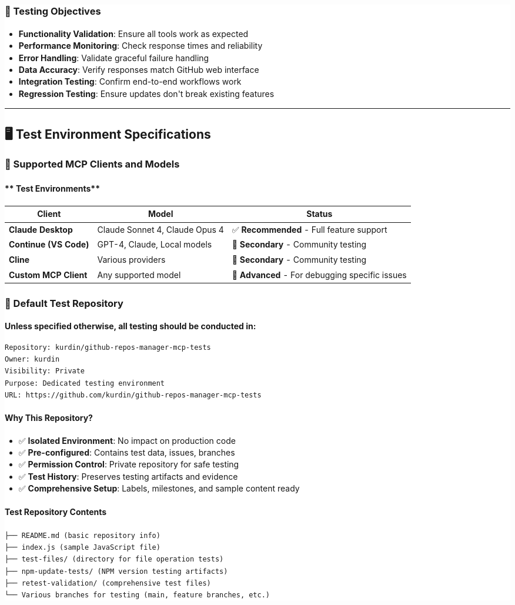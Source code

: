 ### 🎯 Testing Objectives

- **Functionality Validation**: Ensure all tools work as expected
- **Performance Monitoring**: Check response times and reliability
- **Error Handling**: Validate graceful failure handling
- **Data Accuracy**: Verify responses match GitHub web interface
- **Integration Testing**: Confirm end-to-end workflows work
- **Regression Testing**: Ensure updates don't break existing features

---

## 🖥️ Test Environment Specifications

### 🤖 Supported MCP Clients and Models

#### ** Test Environments**
| Client | Model | Status |
|--------|-------|--------|
| **Claude Desktop** | Claude Sonnet 4, Claude Opus 4 | ✅ **Recommended** - Full feature support |
| **Continue (VS Code)** | GPT-4, Claude, Local models | 🧪 **Secondary** - Community testing |
| **Cline** | Various providers | 🧪 **Secondary** - Community testing |
| **Custom MCP Client** | Any supported model | 🔧 **Advanced** - For debugging specific issues |

### 🎯 Default Test Repository

**Unless specified otherwise, all testing should be conducted in:**
```
Repository: kurdin/github-repos-manager-mcp-tests
Owner: kurdin
Visibility: Private
Purpose: Dedicated testing environment
URL: https://github.com/kurdin/github-repos-manager-mcp-tests
```

#### **Why This Repository?**
- ✅ **Isolated Environment**: No impact on production code
- ✅ **Pre-configured**: Contains test data, issues, branches
- ✅ **Permission Control**: Private repository for safe testing
- ✅ **Test History**: Preserves testing artifacts and evidence
- ✅ **Comprehensive Setup**: Labels, milestones, and sample content ready

#### **Test Repository Contents**
```
├── README.md (basic repository info)
├── index.js (sample JavaScript file)
├── test-files/ (directory for file operation tests)
├── npm-update-tests/ (NPM version testing artifacts)
├── retest-validation/ (comprehensive test files)
└── Various branches for testing (main, feature branches, etc.)
```
